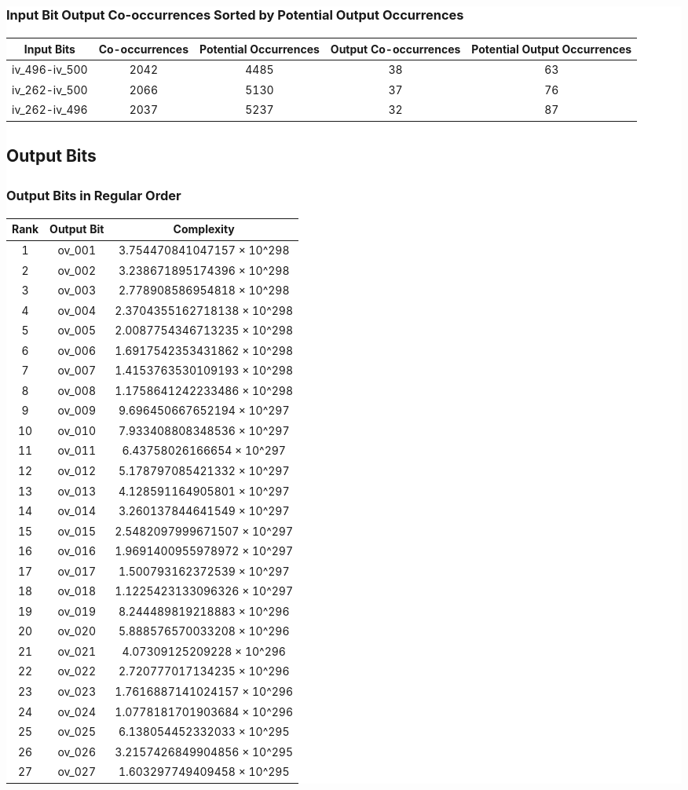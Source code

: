 ### Input Bit Output Co-occurrences Sorted by Potential Output Occurrences

| Input Bits | Co-occurrences | Potential Occurrences | Output Co-occurrences | Potential Output Occurrences |
|:----------:|:--------------:|:---------------------:|:---------------------:|:----------------------------:|
| iv_496-iv_500 | 2042 | 4485 | 38 | 63 |
| iv_262-iv_500 | 2066 | 5130 | 37 | 76 |
| iv_262-iv_496 | 2037 | 5237 | 32 | 87 |

## Output Bits

### Output Bits in Regular Order

| Rank | Output Bit | Complexity |
|:----:|:----------:|:----------:|
| 1 | ov_001 | 3.754470841047157 × 10^298 |
| 2 | ov_002 | 3.238671895174396 × 10^298 |
| 3 | ov_003 | 2.778908586954818 × 10^298 |
| 4 | ov_004 | 2.3704355162718138 × 10^298 |
| 5 | ov_005 | 2.0087754346713235 × 10^298 |
| 6 | ov_006 | 1.6917542353431862 × 10^298 |
| 7 | ov_007 | 1.4153763530109193 × 10^298 |
| 8 | ov_008 | 1.1758641242233486 × 10^298 |
| 9 | ov_009 | 9.696450667652194 × 10^297 |
| 10 | ov_010 | 7.933408808348536 × 10^297 |
| 11 | ov_011 | 6.43758026166654 × 10^297 |
| 12 | ov_012 | 5.178797085421332 × 10^297 |
| 13 | ov_013 | 4.128591164905801 × 10^297 |
| 14 | ov_014 | 3.260137844641549 × 10^297 |
| 15 | ov_015 | 2.5482097999671507 × 10^297 |
| 16 | ov_016 | 1.9691400955978972 × 10^297 |
| 17 | ov_017 | 1.500793162372539 × 10^297 |
| 18 | ov_018 | 1.1225423133096326 × 10^297 |
| 19 | ov_019 | 8.244489819218883 × 10^296 |
| 20 | ov_020 | 5.888576570033208 × 10^296 |
| 21 | ov_021 | 4.07309125209228 × 10^296 |
| 22 | ov_022 | 2.720777017134235 × 10^296 |
| 23 | ov_023 | 1.7616887141024157 × 10^296 |
| 24 | ov_024 | 1.0778181701903684 × 10^296 |
| 25 | ov_025 | 6.138054452332033 × 10^295 |
| 26 | ov_026 | 3.2157426849904856 × 10^295 |
| 27 | ov_027 | 1.603297749409458 × 10^295 |